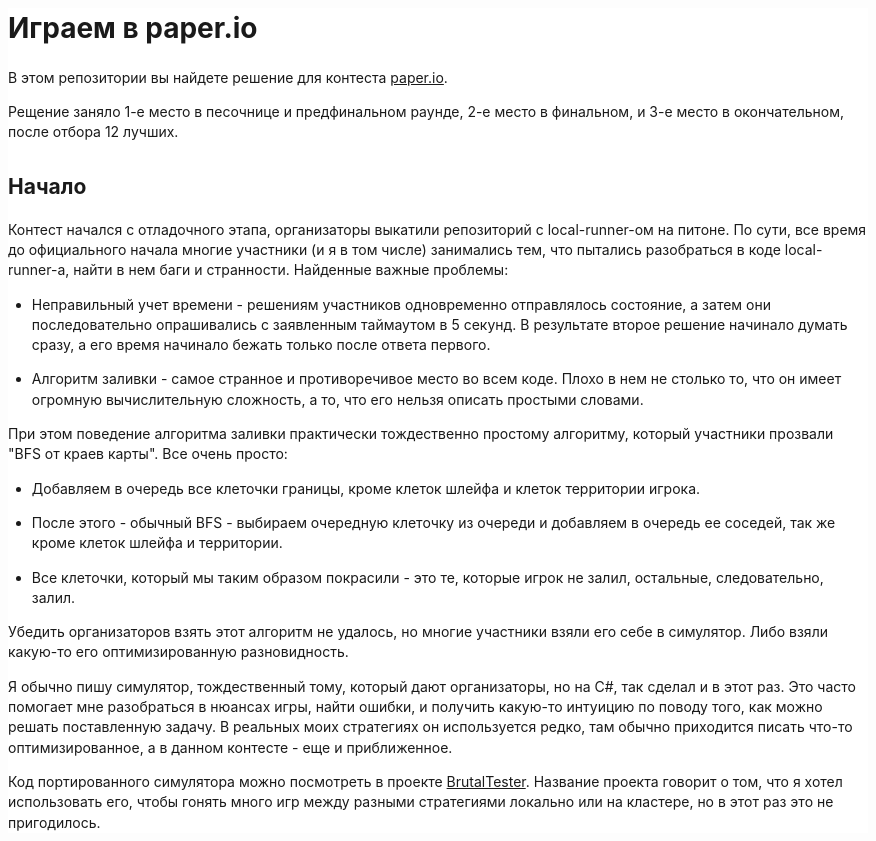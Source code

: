 # Играем в paper.io

В этом репозитории вы найдете решение для контеста
[paper.io](https://github.com/MailRuChamps/miniaicups/tree/master/paperio).

Рещение заняло 1-е место в песочнице и предфинальном раунде, 2-е
место в финальном, и 3-е место в окончательном, после отбора 12 лучших.

## Начало

Контест начался с отладочного этапа, организаторы выкатили
репозиторий с local-runner-ом на питоне. По сути, все время до
официального начала многие участники (и я в том числе) занимались 
тем, что пытались разобраться в коде local-runner-а, найти в нем
баги и странности. Найденные важные проблемы:

- Неправильный учет времени - решениям участников одновременно
отправлялось состояние, а затем они последовательно опрашивались
с заявленным таймаутом в 5 секунд. В результате второе решение
начинало думать сразу, а его время начинало бежать только после
ответа первого.

- Алгоритм заливки - самое странное и противоречивое место во всем 
коде. Плохо в нем не столько то, что он имеет огромную вычислительную
сложность, а то, что его нельзя описать простыми словами.

При этом поведение алгоритма заливки практически тождественно 
простому алгоритму,
который участники прозвали "BFS от краев карты". Все очень просто:

- Добавляем в очередь все клеточки границы, кроме клеток шлейфа и клеток
территории игрока.

- После этого - обычный BFS - выбираем очередную клеточку
из очереди и добавляем в очередь ее соседей, так же кроме клеток
шлейфа и территории.

- Все клеточки, который мы таким образом покрасили -
это те, которые игрок не залил, остальные, следовательно, залил.

Убедить организаторов взять этот алгоритм не удалось, но многие
участники взяли его себе в симулятор. Либо взяли какую-то его
оптимизированную разновидность.

Я обычно пишу симулятор, тождественный тому, который дают организаторы,
но на C#, так сделал и в этот раз.
Это часто помогает мне разобраться в нюансах игры, найти ошибки, и получить
какую-то интуицию по поводу того, как можно решать поставленную
задачу. В реальных моих стратегиях он используется редко, там обычно
приходится писать что-то оптимизированное, а в данном контесте - еще и 
приближенное.

Код портированного симулятора можно посмотреть в проекте
[BrutalTester](https://github.com/spaceorc/aicup2019-paperio/tree/master/BrutalTester).
Название проекта говорит о том, что я хотел использовать его, чтобы гонять
много игр между разными стратегиями локально или на кластере, но в этот
раз это не пригодилось.
